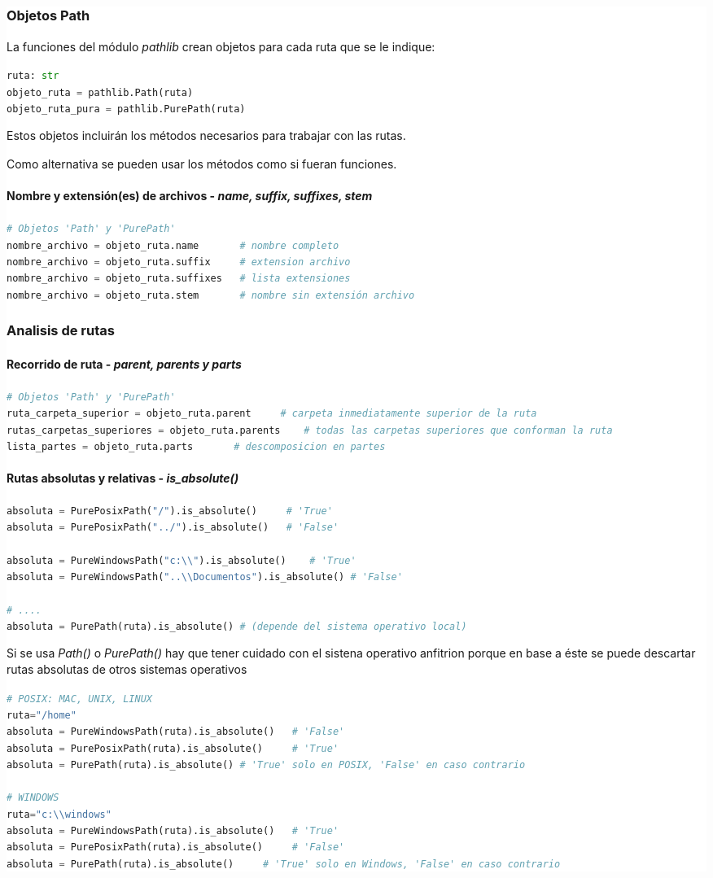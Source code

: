 ### Objetos Path

La funciones del módulo *pathlib* crean objetos para cada ruta que se le indique:

```python
ruta: str 
objeto_ruta = pathlib.Path(ruta)
objeto_ruta_pura = pathlib.PurePath(ruta) 

```
Estos objetos incluirán los métodos necesarios para trabajar con las rutas.

Como alternativa se pueden usar los métodos como si fueran funciones.

#### Nombre y extensión(es) de archivos - *name, suffix, suffixes, stem*

```python
# Objetos 'Path' y 'PurePath'
nombre_archivo = objeto_ruta.name       # nombre completo
nombre_archivo = objeto_ruta.suffix     # extension archivo
nombre_archivo = objeto_ruta.suffixes   # lista extensiones
nombre_archivo = objeto_ruta.stem       # nombre sin extensión archivo
```


### Analisis de rutas

#### Recorrido de ruta - *parent, parents y parts*

```python
# Objetos 'Path' y 'PurePath'
ruta_carpeta_superior = objeto_ruta.parent     # carpeta inmediatamente superior de la ruta
rutas_carpetas_superiores = objeto_ruta.parents    # todas las carpetas superiores que conforman la ruta 
lista_partes = objeto_ruta.parts       # descomposicion en partes
```

#### Rutas absolutas y relativas - *is_absolute()*
```python
absoluta = PurePosixPath("/").is_absolute()     # 'True'
absoluta = PurePosixPath("../").is_absolute()   # 'False'

absoluta = PureWindowsPath("c:\\").is_absolute()    # 'True'
absoluta = PureWindowsPath("..\\Documentos").is_absolute() # 'False'

# ....
absoluta = PurePath(ruta).is_absolute() # (depende del sistema operativo local)
```

Si se usa *Path()* o *PurePath()* hay que tener cuidado con el sistena operativo anfitrion porque en base a éste se puede descartar rutas absolutas de otros sistemas operativos

```python
# POSIX: MAC, UNIX, LINUX
ruta="/home"
absoluta = PureWindowsPath(ruta).is_absolute()   # 'False'
absoluta = PurePosixPath(ruta).is_absolute()     # 'True'
absoluta = PurePath(ruta).is_absolute() # 'True' solo en POSIX, 'False' en caso contrario

# WINDOWS
ruta="c:\\windows"
absoluta = PureWindowsPath(ruta).is_absolute()   # 'True'
absoluta = PurePosixPath(ruta).is_absolute()     # 'False'
absoluta = PurePath(ruta).is_absolute()     # 'True' solo en Windows, 'False' en caso contrario
```
